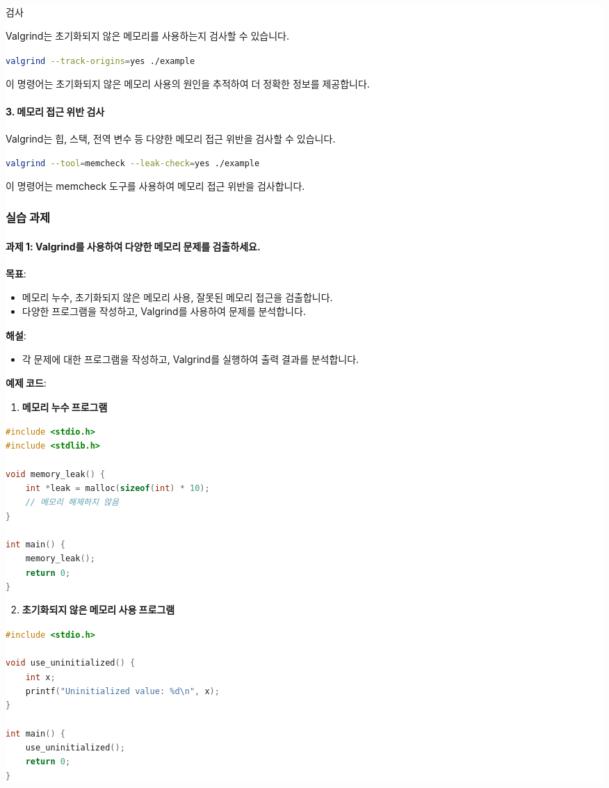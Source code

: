  검사

Valgrind는 초기화되지 않은 메모리를 사용하는지 검사할 수 있습니다.

```sh
valgrind --track-origins=yes ./example
```

이 명령어는 초기화되지 않은 메모리 사용의 원인을 추적하여 더 정확한 정보를 제공합니다.

#### 3. 메모리 접근 위반 검사

Valgrind는 힙, 스택, 전역 변수 등 다양한 메모리 접근 위반을 검사할 수 있습니다.

```sh
valgrind --tool=memcheck --leak-check=yes ./example
```

이 명령어는 memcheck 도구를 사용하여 메모리 접근 위반을 검사합니다.

### 실습 과제

#### 과제 1: Valgrind를 사용하여 다양한 메모리 문제를 검출하세요.

**목표**:
- 메모리 누수, 초기화되지 않은 메모리 사용, 잘못된 메모리 접근을 검출합니다.
- 다양한 프로그램을 작성하고, Valgrind를 사용하여 문제를 분석합니다.

**해설**:
- 각 문제에 대한 프로그램을 작성하고, Valgrind를 실행하여 출력 결과를 분석합니다.

**예제 코드**:

1. **메모리 누수 프로그램**

```c
#include <stdio.h>
#include <stdlib.h>

void memory_leak() {
    int *leak = malloc(sizeof(int) * 10);
    // 메모리 해제하지 않음
}

int main() {
    memory_leak();
    return 0;
}
```

2. **초기화되지 않은 메모리 사용 프로그램**

```c
#include <stdio.h>

void use_uninitialized() {
    int x;
    printf("Uninitialized value: %d\n", x);
}

int main() {
    use_uninitialized();
    return 0;
}
```
